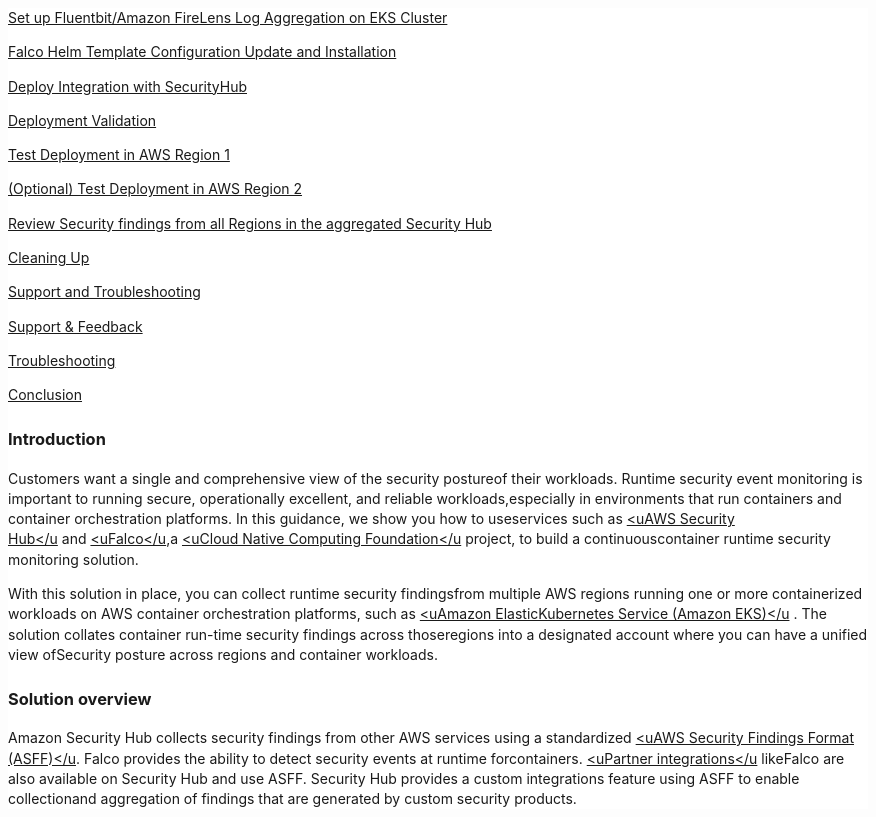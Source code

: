 [Set up Fluentbit/Amazon FireLens Log Aggregation on EKS Cluster](#set-up-fluentbitamazon-firelens-log-aggregation-on-eks-cluster)

[Falco Helm Template Configuration Update and Installation](#falco-helm-template-configuration-update-and-installation)

[Deploy Integration with SecurityHub](#deploy-integration-with-securityhub)

[Deployment Validation](#deployment-validation)

[Test Deployment in AWS Region 1](#test-deployment-in-aws-region-1)

[(Optional) Test Deployment in AWS Region 2](#optional-test-deployment-in-aws-region-2)

[Review Security findings from all Regions in the aggregated Security
Hub](#review-security-findings-from-all-regions-in-the-aggregated-security-hub)

[Cleaning Up ](#cleaning-up)

[Support and Troubleshooting](#support-and-troubleshooting)

[Support & Feedback](#support-feedback)

[Troubleshooting](#troubleshooting)

[Conclusion](#conclusion)

### Introduction

Customers want a single and comprehensive view of the security postureof their workloads. Runtime security event monitoring is important to
running secure, operationally excellent, and reliable workloads,especially in environments that run containers and container
orchestration platforms. In this guidance, we show you how to useservices such as [<uAWS Security
Hub</u](https://aws.amazon.com/security-hub/) and [<uFalco</u](https://falco.org/),a [<uCloud Native Computing Foundation</u](https://www.cncf.io/) project, to build a continuouscontainer runtime security monitoring solution.

With this solution in place, you can collect runtime security findingsfrom multiple AWS regions running one or more containerized workloads on
AWS container orchestration platforms, such as [<uAmazon ElasticKubernetes Service (Amazon EKS)</u](https://aws.amazon.com/eks/) . The solution collates container run-time security findings across thoseregions into a designated account where you can have a unified view ofSecurity posture across regions and container workloads.

### Solution overview

Amazon Security Hub collects security findings from other AWS services using a standardized [<uAWS Security Findings Format
(ASFF)</u](https://docs.aws.amazon.com/securityhub/latest/userguide/securityhub-findings-format.html). Falco provides
the ability to detect security events at runtime forcontainers. [<uPartner
integrations</u](https://aws.amazon.com/security-hub/partners/) likeFalco are also available on Security Hub and use ASFF. Security Hub
provides a custom integrations feature using ASFF to enable collectionand aggregation of findings that are generated by custom security
products.
